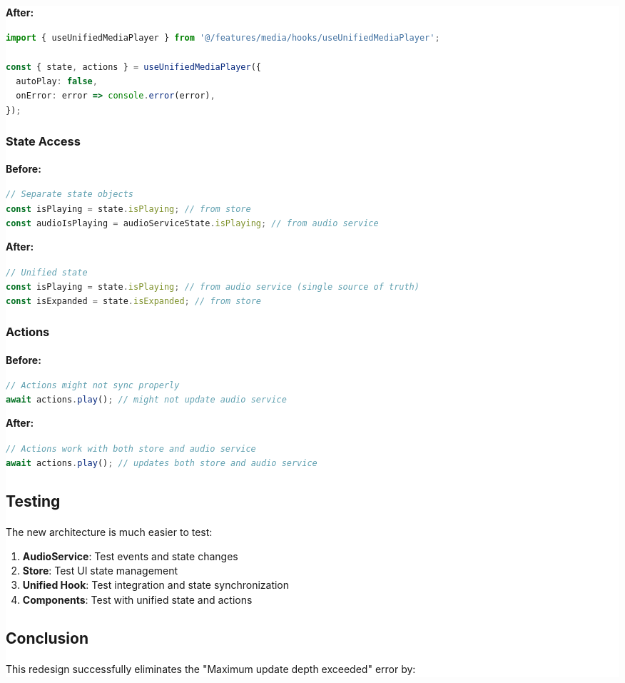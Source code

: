 **After:**

```typescript
import { useUnifiedMediaPlayer } from '@/features/media/hooks/useUnifiedMediaPlayer';

const { state, actions } = useUnifiedMediaPlayer({
  autoPlay: false,
  onError: error => console.error(error),
});
```

### State Access

**Before:**

```typescript
// Separate state objects
const isPlaying = state.isPlaying; // from store
const audioIsPlaying = audioServiceState.isPlaying; // from audio service
```

**After:**

```typescript
// Unified state
const isPlaying = state.isPlaying; // from audio service (single source of truth)
const isExpanded = state.isExpanded; // from store
```

### Actions

**Before:**

```typescript
// Actions might not sync properly
await actions.play(); // might not update audio service
```

**After:**

```typescript
// Actions work with both store and audio service
await actions.play(); // updates both store and audio service
```

## Testing

The new architecture is much easier to test:

1. **AudioService**: Test events and state changes
2. **Store**: Test UI state management
3. **Unified Hook**: Test integration and state synchronization
4. **Components**: Test with unified state and actions

## Conclusion

This redesign successfully eliminates the "Maximum update depth exceeded" error by:
